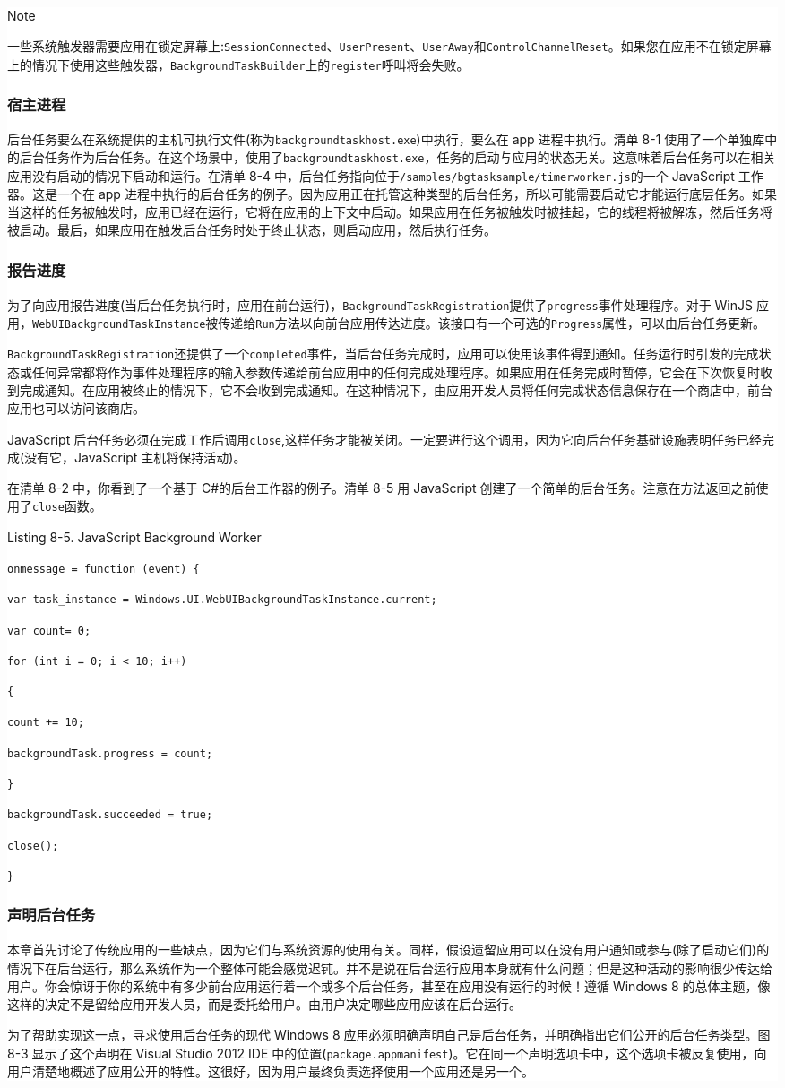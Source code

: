 Note

一些系统触发器需要应用在锁定屏幕上:`SessionConnected`、`UserPresent`、`UserAway`和`ControlChannelReset`。如果您在应用不在锁定屏幕上的情况下使用这些触发器，`BackgroundTaskBuilder`上的`register`呼叫将会失败。

### 宿主进程

后台任务要么在系统提供的主机可执行文件(称为`backgroundtaskhost.exe`)中执行，要么在 app 进程中执行。清单 8-1 使用了一个单独库中的后台任务作为后台任务。在这个场景中，使用了`backgroundtaskhost.exe`，任务的启动与应用的状态无关。这意味着后台任务可以在相关应用没有启动的情况下启动和运行。在清单 8-4 中，后台任务指向位于`/samples/bgtasksample/timerworker.js`的一个 JavaScript 工作器。这是一个在 app 进程中执行的后台任务的例子。因为应用正在托管这种类型的后台任务，所以可能需要启动它才能运行底层任务。如果当这样的任务被触发时，应用已经在运行，它将在应用的上下文中启动。如果应用在任务被触发时被挂起，它的线程将被解冻，然后任务将被启动。最后，如果应用在触发后台任务时处于终止状态，则启动应用，然后执行任务。

### 报告进度

为了向应用报告进度(当后台任务执行时，应用在前台运行)，`BackgroundTaskRegistration`提供了`progress`事件处理程序。对于 WinJS 应用，`WebUIBackgroundTaskInstance`被传递给`Run`方法以向前台应用传达进度。该接口有一个可选的`Progress`属性，可以由后台任务更新。

`BackgroundTaskRegistration`还提供了一个`completed`事件，当后台任务完成时，应用可以使用该事件得到通知。任务运行时引发的完成状态或任何异常都将作为事件处理程序的输入参数传递给前台应用中的任何完成处理程序。如果应用在任务完成时暂停，它会在下次恢复时收到完成通知。在应用被终止的情况下，它不会收到完成通知。在这种情况下，由应用开发人员将任何完成状态信息保存在一个商店中，前台应用也可以访问该商店。

JavaScript 后台任务必须在完成工作后调用`close`,这样任务才能被关闭。一定要进行这个调用，因为它向后台任务基础设施表明任务已经完成(没有它，JavaScript 主机将保持活动)。

在清单 8-2 中，你看到了一个基于 C#的后台工作器的例子。清单 8-5 用 JavaScript 创建了一个简单的后台任务。注意在方法返回之前使用了`close`函数。

Listing 8-5\. JavaScript Background Worker

`onmessage = function (event) {`

`var task_instance = Windows.UI.WebUIBackgroundTaskInstance.current;`

`var count= 0;`

`for (int i = 0; i < 10; i++)`

`{`

`count += 10;`

`backgroundTask.progress = count;`

`}`

`backgroundTask.succeeded = true;`

`close();`

`}`

### 声明后台任务

本章首先讨论了传统应用的一些缺点，因为它们与系统资源的使用有关。同样，假设遗留应用可以在没有用户通知或参与(除了启动它们)的情况下在后台运行，那么系统作为一个整体可能会感觉迟钝。并不是说在后台运行应用本身就有什么问题；但是这种活动的影响很少传达给用户。你会惊讶于你的系统中有多少前台应用运行着一个或多个后台任务，甚至在应用没有运行的时候！遵循 Windows 8 的总体主题，像这样的决定不是留给应用开发人员，而是委托给用户。由用户决定哪些应用应该在后台运行。

为了帮助实现这一点，寻求使用后台任务的现代 Windows 8 应用必须明确声明自己是后台任务，并明确指出它们公开的后台任务类型。图 8-3 显示了这个声明在 Visual Studio 2012 IDE 中的位置(`package.appmanifest`)。它在同一个声明选项卡中，这个选项卡被反复使用，向用户清楚地概述了应用公开的特性。这很好，因为用户最终负责选择使用一个应用还是另一个。
